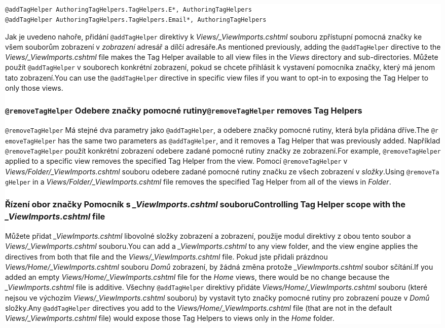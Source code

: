 ```cshtml
@addTagHelper AuthoringTagHelpers.TagHelpers.E*, AuthoringTagHelpers
@addTagHelper AuthoringTagHelpers.TagHelpers.Email*, AuthoringTagHelpers
```

<span data-ttu-id="1b7eb-152">Jak je uvedeno nahoře, přidání `@addTagHelper` direktivy k *Views/_ViewImports.cshtml* souboru zpřístupní pomocná značky ke všem souborům zobrazení v *zobrazení* adresář a dílčí adresáře.</span><span class="sxs-lookup"><span data-stu-id="1b7eb-152">As mentioned previously, adding the `@addTagHelper` directive to the *Views/_ViewImports.cshtml* file makes the Tag Helper available to all view files in the *Views* directory and sub-directories.</span></span> <span data-ttu-id="1b7eb-153">Můžete použít `@addTagHelper` v souborech konkrétní zobrazení, pokud se chcete přihlásit k vystavení pomocníka značky, který má jenom tato zobrazení.</span><span class="sxs-lookup"><span data-stu-id="1b7eb-153">You can use the `@addTagHelper` directive in specific view files if you want to opt-in to exposing the Tag Helper to only those views.</span></span>

<a name="remove-razor-directives-label"></a>

### <a name="removetaghelper-removes-tag-helpers"></a><span data-ttu-id="1b7eb-154">`@removeTagHelper` Odebere značky pomocné rutiny</span><span class="sxs-lookup"><span data-stu-id="1b7eb-154">`@removeTagHelper` removes Tag Helpers</span></span>

<span data-ttu-id="1b7eb-155">`@removeTagHelper` Má stejné dva parametry jako `@addTagHelper`, a odebere značky pomocné rutiny, která byla přidána dříve.</span><span class="sxs-lookup"><span data-stu-id="1b7eb-155">The `@removeTagHelper` has the same two parameters as `@addTagHelper`, and it removes a Tag Helper that was previously added.</span></span> <span data-ttu-id="1b7eb-156">Například `@removeTagHelper` použít konkrétní zobrazení odebere zadané pomocné rutiny značky ze zobrazení.</span><span class="sxs-lookup"><span data-stu-id="1b7eb-156">For example, `@removeTagHelper` applied to a specific view removes the specified Tag Helper from the view.</span></span> <span data-ttu-id="1b7eb-157">Pomocí `@removeTagHelper` v *Views/Folder/_ViewImports.cshtml* souboru odebere zadané pomocné rutiny značku ze všech zobrazení v *složky*.</span><span class="sxs-lookup"><span data-stu-id="1b7eb-157">Using `@removeTagHelper` in a *Views/Folder/_ViewImports.cshtml* file removes the specified Tag Helper from all of the views in *Folder*.</span></span>

### <a name="controlling-tag-helper-scope-with-the-viewimportscshtml-file"></a><span data-ttu-id="1b7eb-158">Řízení obor značky Pomocník s *_ViewImports.cshtml* souboru</span><span class="sxs-lookup"><span data-stu-id="1b7eb-158">Controlling Tag Helper scope with the *_ViewImports.cshtml* file</span></span>

<span data-ttu-id="1b7eb-159">Můžete přidat *_ViewImports.cshtml* libovolné složky zobrazení a zobrazení, použije modul direktivy z obou tento soubor a *Views/_ViewImports.cshtml* souboru.</span><span class="sxs-lookup"><span data-stu-id="1b7eb-159">You can add a *_ViewImports.cshtml* to any view folder, and the view engine applies the directives from both that file and the *Views/_ViewImports.cshtml* file.</span></span> <span data-ttu-id="1b7eb-160">Pokud jste přidali prázdnou *Views/Home/_ViewImports.cshtml* souboru *Domů* zobrazení, by žádná změna protože *_ViewImports.cshtml* soubor sčítání.</span><span class="sxs-lookup"><span data-stu-id="1b7eb-160">If you added an empty *Views/Home/_ViewImports.cshtml* file for the *Home* views, there would be no change because the *_ViewImports.cshtml* file is additive.</span></span> <span data-ttu-id="1b7eb-161">Všechny `@addTagHelper` direktivy přidáte *Views/Home/_ViewImports.cshtml* souboru (které nejsou ve výchozím *Views/_ViewImports.cshtml* souboru) by vystavit tyto značky pomocné rutiny pro zobrazení pouze v *Domů* složky.</span><span class="sxs-lookup"><span data-stu-id="1b7eb-161">Any `@addTagHelper` directives you add to the *Views/Home/_ViewImports.cshtml* file (that are not in the default *Views/_ViewImports.cshtml* file) would expose those Tag Helpers to views only in the *Home* folder.</span></span>
